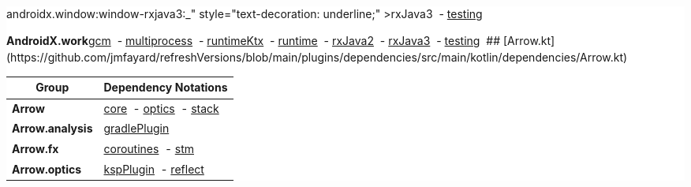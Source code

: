 androidx.window:window-rxjava3:_" style="text-decoration: underline;" >rxJava3</span>&nbsp; - <span title="AndroidX.window.testing
version.androidx.window
androidx.window:window-testing:_" style="text-decoration: underline;" >testing</span>&nbsp;</td></tr>
<tr><td><b>AndroidX.work</b></td><td><span title="AndroidX.work.gcm
version.androidx.work
androidx.work:work-gcm:_" style="text-decoration: underline;" >gcm</span>&nbsp; - <span title="AndroidX.work.multiprocess
version.androidx.work
androidx.work:work-multiprocess:_" style="text-decoration: underline;" >multiprocess</span>&nbsp; - <span title="AndroidX.work.runtimeKtx
version.androidx.work
androidx.work:work-runtime-ktx:_" style="text-decoration: underline;" >runtimeKtx</span>&nbsp; - <span title="AndroidX.work.runtime
version.androidx.work
androidx.work:work-runtime:_" style="text-decoration: underline;" >runtime</span>&nbsp; - <span title="AndroidX.work.rxJava2
version.androidx.work
androidx.work:work-rxjava2:_" style="text-decoration: underline;" >rxJava2</span>&nbsp; - <span title="AndroidX.work.rxJava3
version.androidx.work
androidx.work:work-rxjava3:_" style="text-decoration: underline;" >rxJava3</span>&nbsp; - <span title="AndroidX.work.testing
version.androidx.work
androidx.work:work-testing:_" style="text-decoration: underline;" >testing</span>&nbsp;</td></tr>
                    </table>
## [Arrow.kt](https://github.com/jmfayard/refreshVersions/blob/main/plugins/dependencies/src/main/kotlin/dependencies/Arrow.kt)

<table style="width: 100%; table-layout:fixed;">
                    <thead><tr><th>Group</th> <th>Dependency Notations</th></tr></thead>
                    <tr><td><b>Arrow</b></td><td><span title="Arrow.core
version.arrow
io.arrow-kt:arrow-core:_" style="text-decoration: underline;" >core</span>&nbsp; - <span title="Arrow.optics
version.arrow
io.arrow-kt:arrow-optics:_" style="text-decoration: underline;" >optics</span>&nbsp; - <span title="Arrow.stack
version.arrow
io.arrow-kt:arrow-stack:_" style="text-decoration: underline;" >stack</span>&nbsp;</td></tr>
<tr><td><b>Arrow.analysis</b></td><td><span title="Arrow.analysis.gradlePlugin
version.io.arrow-kt.analysis.kotlin
io.arrow-kt.analysis.kotlin:io.arrow-kt.analysis.kotlin.gradle.plugin:_" style="text-decoration: underline;" >gradlePlugin</span>&nbsp;</td></tr>
<tr><td><b>Arrow.fx</b></td><td><span title="Arrow.fx.coroutines
version.arrow
io.arrow-kt:arrow-fx-coroutines:_" style="text-decoration: underline;" >coroutines</span>&nbsp; - <span title="Arrow.fx.stm
version.arrow
io.arrow-kt:arrow-fx-stm:_" style="text-decoration: underline;" >stm</span>&nbsp;</td></tr>
<tr><td><b>Arrow.optics</b></td><td><span title="Arrow.optics.kspPlugin
version.arrow
io.arrow-kt:arrow-optics-ksp-plugin:_" style="text-decoration: underline;" >kspPlugin</span>&nbsp; - <span title="Arrow.optics.reflect
version.arrow
io.arrow-kt:arrow-optics-reflect:_" style="text-decoration: underline;" >reflect</span>&nbsp;</td></tr>
                    </table>